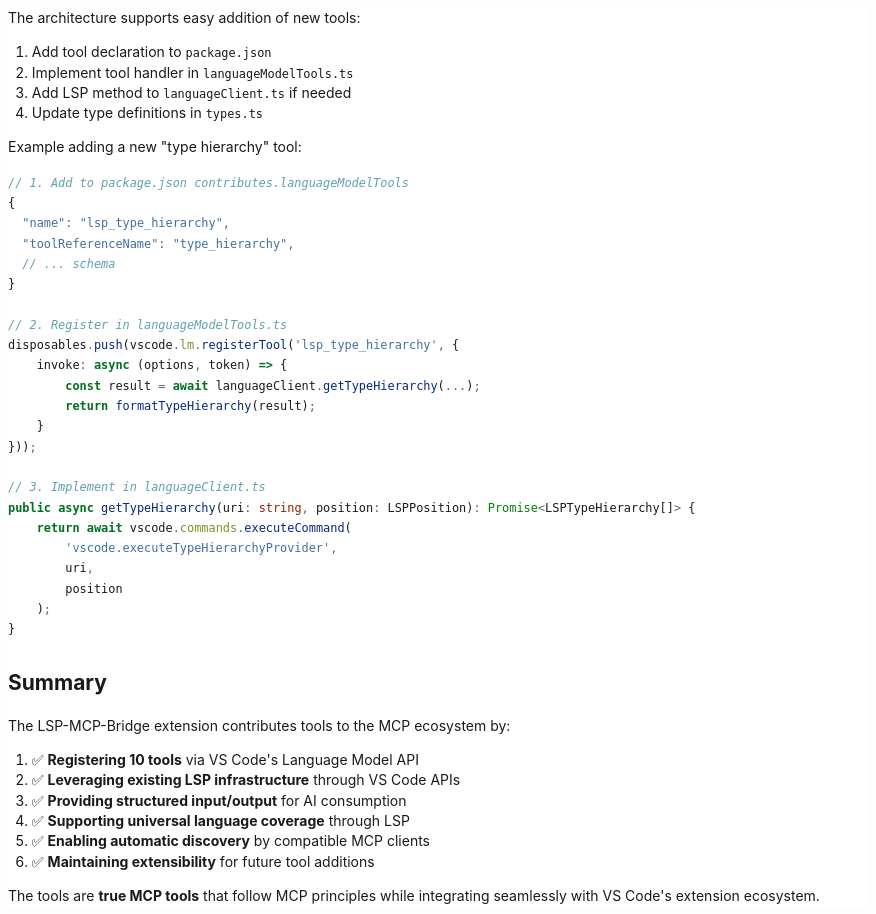 The architecture supports easy addition of new tools:

1. Add tool declaration to `package.json`
2. Implement tool handler in `languageModelTools.ts`
3. Add LSP method to `languageClient.ts` if needed
4. Update type definitions in `types.ts`

Example adding a new "type hierarchy" tool:

```typescript
// 1. Add to package.json contributes.languageModelTools
{
  "name": "lsp_type_hierarchy",
  "toolReferenceName": "type_hierarchy",
  // ... schema
}

// 2. Register in languageModelTools.ts
disposables.push(vscode.lm.registerTool('lsp_type_hierarchy', {
    invoke: async (options, token) => {
        const result = await languageClient.getTypeHierarchy(...);
        return formatTypeHierarchy(result);
    }
}));

// 3. Implement in languageClient.ts
public async getTypeHierarchy(uri: string, position: LSPPosition): Promise<LSPTypeHierarchy[]> {
    return await vscode.commands.executeCommand(
        'vscode.executeTypeHierarchyProvider',
        uri,
        position
    );
}
```

## Summary

The LSP-MCP-Bridge extension contributes tools to the MCP ecosystem by:

1. ✅ **Registering 10 tools** via VS Code's Language Model API
2. ✅ **Leveraging existing LSP infrastructure** through VS Code APIs
3. ✅ **Providing structured input/output** for AI consumption
4. ✅ **Supporting universal language coverage** through LSP
5. ✅ **Enabling automatic discovery** by compatible MCP clients
6. ✅ **Maintaining extensibility** for future tool additions

The tools are **true MCP tools** that follow MCP principles while integrating seamlessly with VS Code's extension ecosystem.
